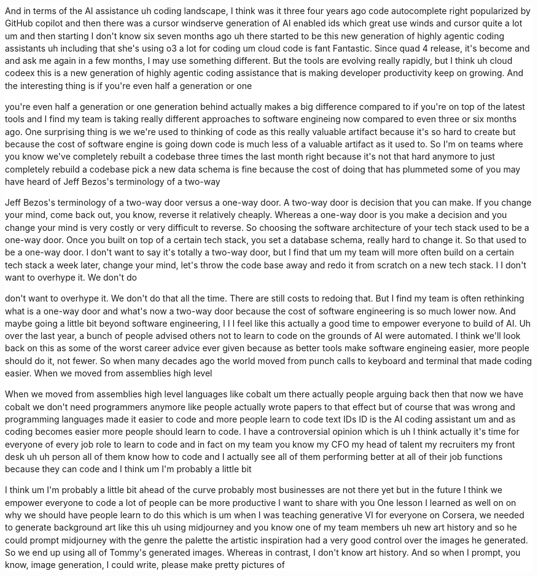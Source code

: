 And in terms of the AI assistance uh coding landscape, I think was it three four years ago code autocomplete right popularized by GitHub copilot and then there was a cursor windserve generation of AI enabled ids which great use winds and cursor quite a lot um and then starting I don't know six seven months ago uh there started to be this new generation of highly agentic coding assistants uh including that she's using o3 a lot for coding um cloud code is fant Fantastic. Since quad 4 release, it's become and and ask me again in a few months, I may use something different. But the tools are evolving really rapidly, but I think uh cloud codeex this is a new generation of highly agentic coding assistance that is making developer productivity keep on growing. And the interesting thing is if you're even half a generation or one

you're even half a generation or one generation behind actually makes a big difference compared to if you're on top of the latest tools and I find my team is taking really different approaches to software engineing now compared to even three or six months ago. One surprising thing is we we're used to thinking of code as this really valuable artifact because it's so hard to create but because the cost of software engine is going down code is much less of a valuable artifact as it used to. So I'm on teams where you know we've completely rebuilt a codebase three times the last month right because it's not that hard anymore to just completely rebuild a codebase pick a new data schema is fine because the cost of doing that has plummeted some of you may have heard of Jeff Bezos's terminology of a two-way

Jeff Bezos's terminology of a two-way door versus a one-way door. A two-way door is decision that you can make. If you change your mind, come back out, you know, reverse it relatively cheaply. Whereas a one-way door is you make a decision and you change your mind is very costly or very difficult to reverse. So choosing the software architecture of your tech stack used to be a one-way door. Once you built on top of a certain tech stack, you set a database schema, really hard to change it. So that used to be a one-way door. I don't want to say it's totally a two-way door, but I find that um my team will more often build on a certain tech stack a week later, change your mind, let's throw the code base away and redo it from scratch on a new tech stack. I I don't want to overhype it. We don't do

don't want to overhype it. We don't do that all the time. There are still costs to redoing that. But I find my team is often rethinking what is a one-way door and what's now a two-way door because the cost of software engineering is so much lower now. And maybe going a little bit beyond software engineering, I I I feel like this actually a good time to empower everyone to build of AI. Uh over the last year, a bunch of people advised others not to learn to code on the grounds of AI were automated. I think we'll look back on this as some of the worst career advice ever given because as better tools make software engineing easier, more people should do it, not fewer. So when many decades ago the world moved from punch calls to keyboard and terminal that made coding easier. When we moved from assemblies high level

When we moved from assemblies high level languages like cobalt um there actually people arguing back then that now we have cobalt we don't need programmers anymore like people actually wrote papers to that effect but of course that was wrong and programming languages made it easier to code and more people learn to code text IDs ID is the AI coding assistant um and as coding becomes easier more people should learn to code. I have a controversial opinion which is uh I think actually it's time for everyone of every job role to learn to code and in fact on my team you know my CFO my head of talent my recruiters my front desk uh uh person all of them know how to code and I actually see all of them performing better at all of their job functions because they can code and I think um I'm probably a little bit

I think um I'm probably a little bit ahead of the curve probably most businesses are not there yet but in the future I think we empower everyone to code a lot of people can be more productive I want to share with you One lesson I learned as well on on why we should have people learn to do this which is um when I was teaching generative VI for everyone on Corsera, we needed to generate background art like this uh using midjourney and you know one of my team members uh new art history and so he could prompt midjourney with the genre the palette the artistic inspiration had a very good control over the images he generated. So we end up using all of Tommy's generated images. Whereas in contrast, I don't know art history. And so when I prompt, you know, image generation, I could write, please make pretty pictures of
